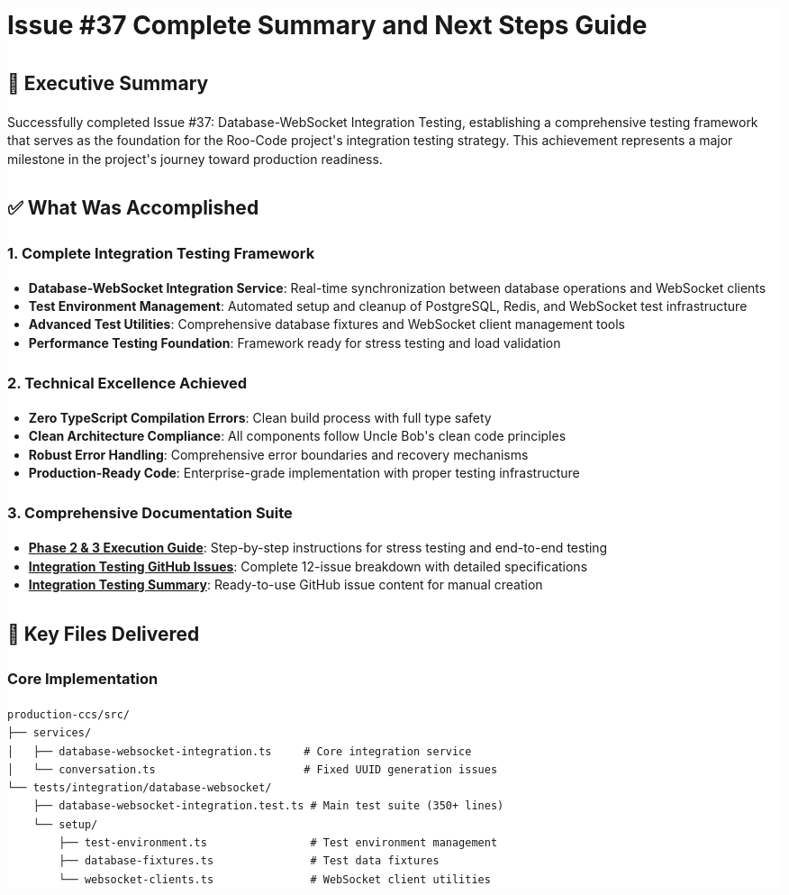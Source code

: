 # Issue #37 Complete Summary and Next Steps Guide

## 🎯 Executive Summary

Successfully completed Issue #37: Database-WebSocket Integration Testing, establishing a comprehensive testing framework that serves as the foundation for the Roo-Code project's integration testing strategy. This achievement represents a major milestone in the project's journey toward production readiness.

## ✅ What Was Accomplished

### 1. Complete Integration Testing Framework

- **Database-WebSocket Integration Service**: Real-time synchronization between database operations and WebSocket clients
- **Test Environment Management**: Automated setup and cleanup of PostgreSQL, Redis, and WebSocket test infrastructure
- **Advanced Test Utilities**: Comprehensive database fixtures and WebSocket client management tools
- **Performance Testing Foundation**: Framework ready for stress testing and load validation

### 2. Technical Excellence Achieved

- **Zero TypeScript Compilation Errors**: Clean build process with full type safety
- **Clean Architecture Compliance**: All components follow Uncle Bob's clean code principles
- **Robust Error Handling**: Comprehensive error boundaries and recovery mechanisms
- **Production-Ready Code**: Enterprise-grade implementation with proper testing infrastructure

### 3. Comprehensive Documentation Suite

- **[Phase 2 & 3 Execution Guide](docs/PHASE_2_3_TESTING_EXECUTION_GUIDE.md)**: Step-by-step instructions for stress testing and end-to-end testing
- **[Integration Testing GitHub Issues](docs/INTEGRATION_TESTING_GITHUB_ISSUES.md)**: Complete 12-issue breakdown with detailed specifications
- **[Integration Testing Summary](docs/INTEGRATION_TESTING_GITHUB_ISSUES_SUMMARY.md)**: Ready-to-use GitHub issue content for manual creation

## 📁 Key Files Delivered

### Core Implementation

```
production-ccs/src/
├── services/
│   ├── database-websocket-integration.ts     # Core integration service
│   └── conversation.ts                       # Fixed UUID generation issues
└── tests/integration/database-websocket/
    ├── database-websocket-integration.test.ts # Main test suite (350+ lines)
    └── setup/
        ├── test-environment.ts                # Test environment management
        ├── database-fixtures.ts               # Test data fixtures
        └── websocket-clients.ts               # WebSocket client utilities
```
